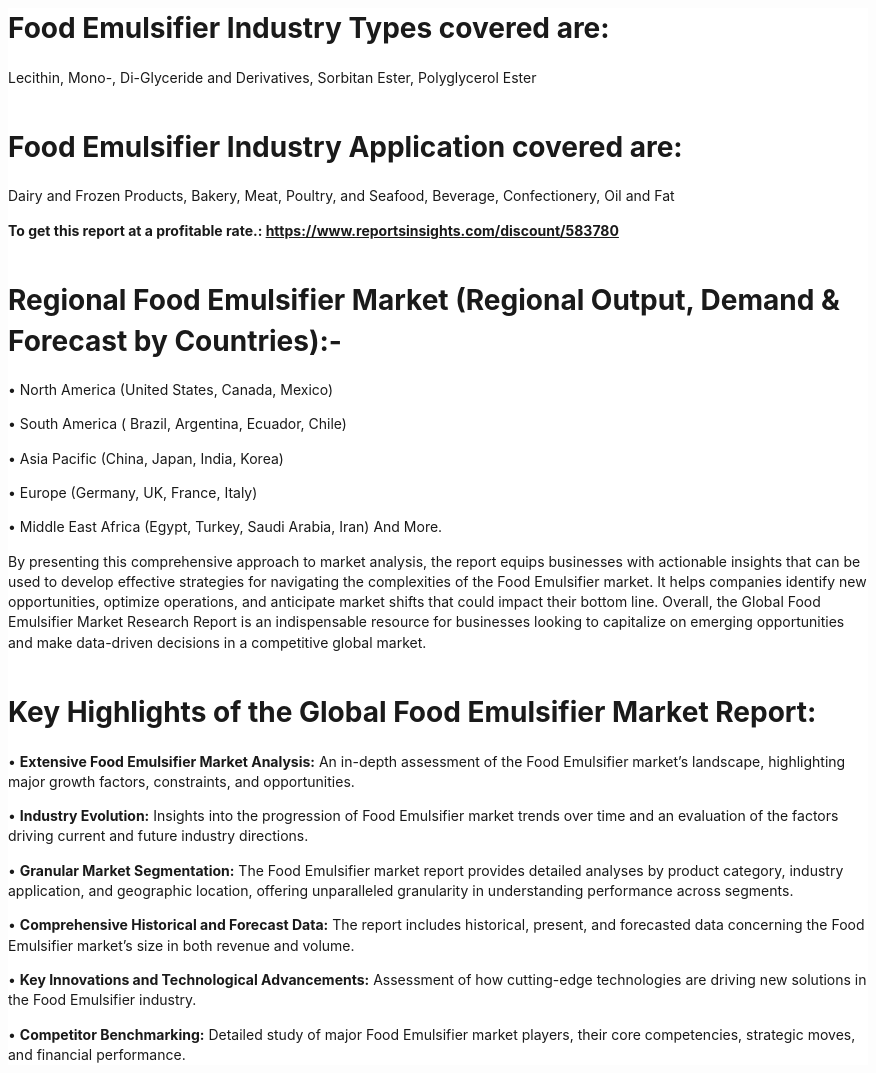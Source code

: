 # <strong>Food Emulsifier Industry Types covered are:</strong>

Lecithin, Mono-, Di-Glyceride and Derivatives, Sorbitan Ester, Polyglycerol Ester

# <strong>Food Emulsifier Industry Application covered are:</strong>

Dairy and Frozen Products, Bakery, Meat, Poultry, and Seafood, Beverage, Confectionery, Oil and Fat

<strong>To get this report at a profitable rate.: <a href=https://www.reportsinsights.com/discount/583780>https://www.reportsinsights.com/discount/583780</a></strong></font>

# <strong>Regional Food Emulsifier Market (Regional Output, Demand &amp; Forecast by Countries):-</strong>

• North America (United States, Canada, Mexico)

• South America ( Brazil, Argentina, Ecuador, Chile)

• Asia Pacific (China, Japan, India, Korea)

• Europe (Germany, UK, France, Italy)

• Middle East Africa (Egypt, Turkey, Saudi Arabia, Iran) And More.

By presenting this comprehensive approach to market analysis, the report equips businesses with actionable insights that can be used to develop effective strategies for navigating the complexities of the Food Emulsifier market. It helps companies identify new opportunities, optimize operations, and anticipate market shifts that could impact their bottom line. Overall, the Global Food Emulsifier Market Research Report is an indispensable resource for businesses looking to capitalize on emerging opportunities and make data-driven decisions in a competitive global market.

# <strong>Key Highlights of the Global Food Emulsifier Market Report:</strong>

• <strong>Extensive Food Emulsifier Market Analysis:</strong> An in-depth assessment of the Food Emulsifier market’s landscape, highlighting major growth factors, constraints, and opportunities.

• <strong>Industry Evolution:</strong> Insights into the progression of Food Emulsifier market trends over time and an evaluation of the factors driving current and future industry directions.

• <strong>Granular Market Segmentation:</strong> The Food Emulsifier market report provides detailed analyses by product category, industry application, and geographic location, offering unparalleled granularity in understanding performance across segments.

• <strong>Comprehensive Historical and Forecast Data:</strong> The report includes historical, present, and forecasted data concerning the Food Emulsifier market’s size in both revenue and volume.

• <strong>Key Innovations and Technological Advancements:</strong> Assessment of how cutting-edge technologies are driving new solutions in the Food Emulsifier industry.

• <strong>Competitor Benchmarking:</strong> Detailed study of major Food Emulsifier market players, their core competencies, strategic moves, and financial performance.
